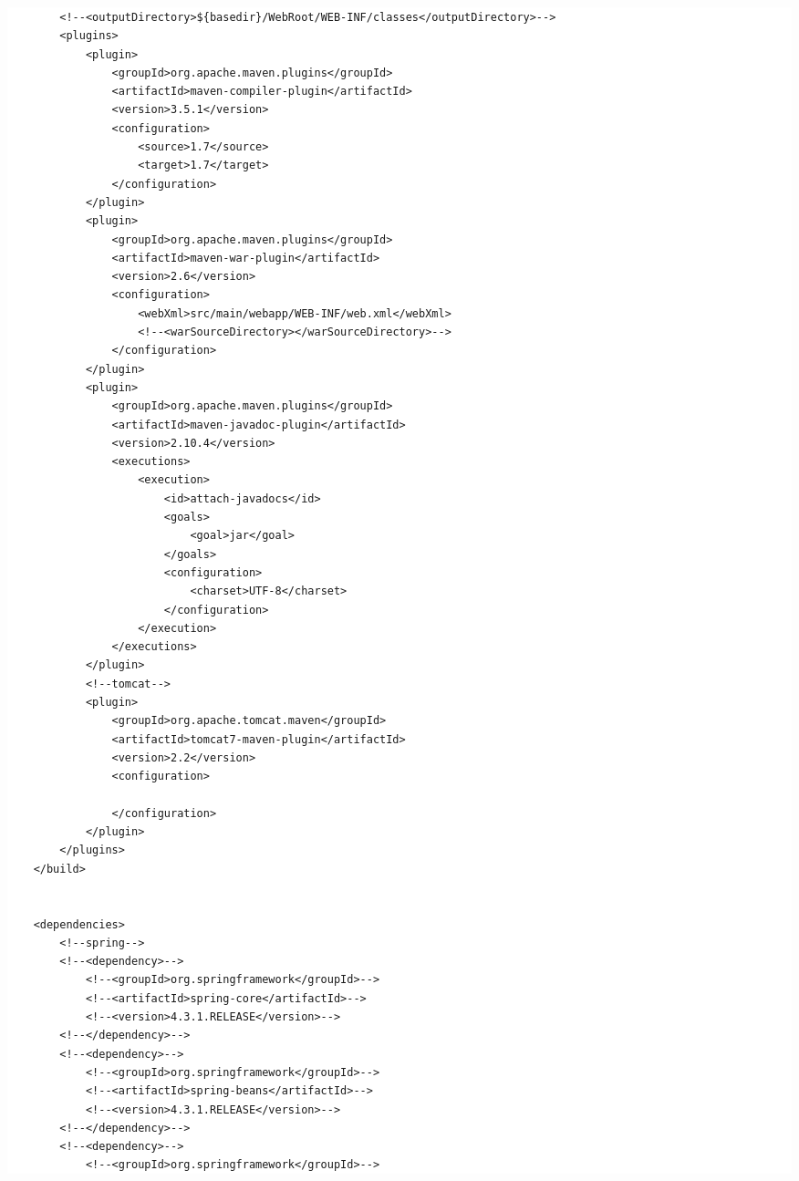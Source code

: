 ```
        <!--<outputDirectory>${basedir}/WebRoot/WEB-INF/classes</outputDirectory>-->
        <plugins>
            <plugin>
                <groupId>org.apache.maven.plugins</groupId>
                <artifactId>maven-compiler-plugin</artifactId>
                <version>3.5.1</version>
                <configuration>
                    <source>1.7</source>
                    <target>1.7</target>
                </configuration>
            </plugin>
            <plugin>
                <groupId>org.apache.maven.plugins</groupId>
                <artifactId>maven-war-plugin</artifactId>
                <version>2.6</version>
                <configuration>
                    <webXml>src/main/webapp/WEB-INF/web.xml</webXml>
                    <!--<warSourceDirectory></warSourceDirectory>-->
                </configuration>
            </plugin>
            <plugin>
                <groupId>org.apache.maven.plugins</groupId>
                <artifactId>maven-javadoc-plugin</artifactId>
                <version>2.10.4</version>
                <executions>
                    <execution>
                        <id>attach-javadocs</id>
                        <goals>
                            <goal>jar</goal>
                        </goals>
                        <configuration>
                            <charset>UTF-8</charset>
                        </configuration>
                    </execution>
                </executions>
            </plugin>
            <!--tomcat-->
            <plugin>
                <groupId>org.apache.tomcat.maven</groupId>
                <artifactId>tomcat7-maven-plugin</artifactId>
                <version>2.2</version>
                <configuration>

                </configuration>
            </plugin>
        </plugins>
    </build>


    <dependencies>
        <!--spring-->
        <!--<dependency>-->
            <!--<groupId>org.springframework</groupId>-->
            <!--<artifactId>spring-core</artifactId>-->
            <!--<version>4.3.1.RELEASE</version>-->
        <!--</dependency>-->
        <!--<dependency>-->
            <!--<groupId>org.springframework</groupId>-->
            <!--<artifactId>spring-beans</artifactId>-->
            <!--<version>4.3.1.RELEASE</version>-->
        <!--</dependency>-->
        <!--<dependency>-->
            <!--<groupId>org.springframework</groupId>-->
```